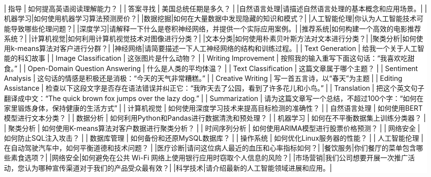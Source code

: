 | 指导                                   | 如何提高英语阅读理解能力？                                                                                                                                                                                                                                                                                                                                                                       |
| 答案寻找                      | 美国总统任期是多久？                                                                                                                                                                                                                                                                                                                                                                    |
|自然语言处理|请描述自然语言处理的基本概念和应用场景。|
|机器学习|如何使用机器学习算法预测房价？|
|数据挖掘|如何在大量数据中发现隐藏的知识和模式？|
|人工智能伦理|你认为人工智能技术可能导致哪些伦理问题？|
|深度学习|请解释一下什么是卷积神经网络，并提供一个实际应用案例。|
|推荐系统|如何构建一个高效的电影推荐系统？|
|计算机视觉|如何利用计算机视觉技术对图像进行分类？|
|文本分类|如何使用朴素贝叶斯方法对文本进行分类？|
|聚类分析|如何使用k-means算法对客户进行分群？|
|神经网络|请简要描述一下人工神经网络的结构和训练过程。|
| Text Generation | 给我一个关于人工智能的科幻故事 |
| Image Classification | 这张图片是什么动物？ |
| Writing Improvement | 按照我的输入重写下面这句话：“我喜欢吃甜食。” |
| Open-Domain Question Answering | 什么是人类的平均体温？ |
| Text Classification | 这篇文章属于哪个主题？ |
| Sentiment Analysis | 这句话的情感是积极还是消极：“今天的天气非常糟糕。” |
| Creative Writing | 写一首五言诗，以“春天”为主题 |
| Editing Assistance | 检查以下这段文字是否存在语法错误并纠正它：“我昨天去了公园，看到了许多花儿和小鸟。” |
| Translation | 把这个英文句子翻译成中文：“The quick brown fox jumps over the lazy dog.” |
| Summarization | 请为这篇文章写一个总结，不超过100个字：“如何在家里锻炼身体，保持健康的生活方式” |
| 计算机视觉 | 如何使用深度学习技术来提高目标检测的准确性？ |
| 自然语言处理 | 如何使用BERT模型进行文本分类？ |
| 数据分析 | 如何利用Python和Pandas进行数据清洗和预处理？ |
| 机器学习 | 如何在不平衡数据集上训练分类器？ |
| 聚类分析 | 如何使用K-means算法对客户数据进行聚类分析？ |
| 时间序列分析 | 如何使用ARIMA模型进行股票价格预测？ |
| 网络安全 | 如何防止SQL注入攻击？ |
| 数据库管理 | 如何备份和还原MySQL数据库？ |
| 操作系统 | 如何优化Linux服务器的性能？ |
| 人工智能伦理 | 在自动驾驶汽车中，如何平衡道德和技术问题？ |
|医疗诊断|请问这位病人最近的血压和心率指标如何？|
|餐饮服务|你们餐厅的菜单包含哪些素食选项？|
|网络安全|如何避免在公共 Wi-Fi 网络上使用银行应用时窃取个人信息的风险？|
|市场营销|我们公司想要开展一次推广活动，您认为哪种宣传渠道对于我们的产品受众最有效？|
|科学技术|请介绍最新的人工智能领域进展和应用。|